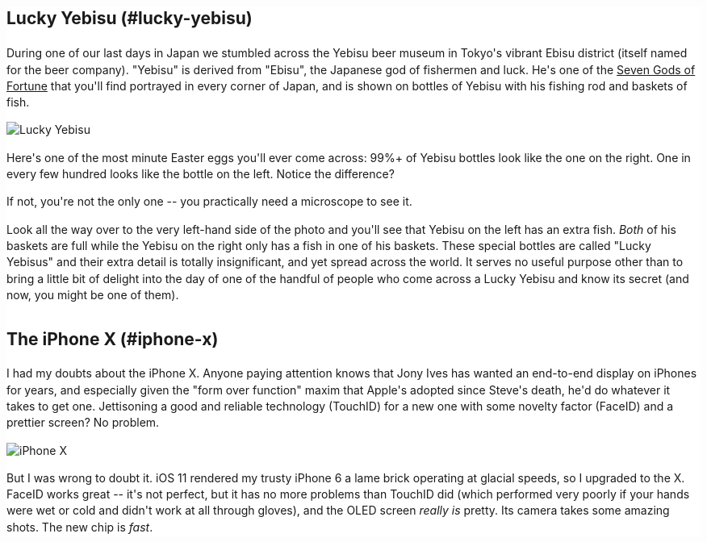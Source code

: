## Lucky Yebisu (#lucky-yebisu)

During one of our last days in Japan we stumbled across the
Yebisu beer museum in Tokyo's vibrant Ebisu district
(itself named for the beer company). "Yebisu" is derived
from "Ebisu", the Japanese god of fishermen and luck. He's
one of the [Seven Gods of Fortune][sevengods] that you'll
find portrayed in every corner of Japan, and is shown on
bottles of Yebisu with his fishing rod and baskets of fish.

![Lucky Yebisu](/assets/passages/002-japan/lucky-yebisu@2x.jpg)

Here's one of the most minute Easter eggs you'll ever come
across: 99%+ of Yebisu bottles look like the one on the
right. One in every few hundred looks like the bottle on
the left. Notice the difference?

If not, you're not the only one -- you practically need a
microscope to see it.

Look all the way over to the very left-hand side of the
photo and you'll see that Yebisu on the left has an extra
fish. _Both_ of his baskets are full while the Yebisu on
the right only has a fish in one of his baskets. These
special bottles are called "Lucky Yebisus" and their extra
detail is totally insignificant, and yet spread across the
world. It serves no useful purpose other than to bring a
little bit of delight into the day of one of the handful of
people who come across a Lucky Yebisu and know its secret
(and now, you might be one of them).

## The iPhone X (#iphone-x)

I had my doubts about the iPhone X. Anyone paying attention
knows that Jony Ives has wanted an end-to-end display on
iPhones for years, and especially given the "form over
function" maxim that Apple's adopted since Steve's death,
he'd do whatever it takes to get one. Jettisoning a good
and reliable technology (TouchID) for a new one with some
novelty factor (FaceID) and a prettier screen? No problem.

![iPhone X](/assets/passages/002-japan/iphone-x@2x.jpg)

But I was wrong to doubt it. iOS 11 rendered my trusty
iPhone 6 a lame brick operating at glacial speeds, so I
upgraded to the X. FaceID works great -- it's not perfect,
but it has no more problems than TouchID did (which
performed very poorly if your hands were wet or cold and
didn't work at all through gloves), and the OLED screen
_really is_ pretty. Its camera takes some amazing shots.
The new chip is _fast_.


[chemex]: https://en.wikipedia.org/wiki/Chemex_Coffeemaker
[hauser]: https://missionworkshop.com/products/the-hauser-hydration-backpack
[hauserkumano]: https://twitter.com/brandur/status/932760090704150528
[httptransactions]: https://brandur.org/http-transactions
[idempotencykeys]: https://brandur.org/idempotency-keys
[lostdecades]: https://en.wikipedia.org/wiki/Lost_Decade_(Japan)
[macaques]: https://www.google.com/search?tbm=isch&q=macques+hot+spring&oq=macques+hot+spring
[pointcall]: https://en.wikipedia.org/wiki/Pointing_and_calling
[redisstreams]: https://brandur.org/redis-streams
[risingsun]: https://en.wikipedia.org/wiki/Rising_Sun_(novel)
[sevengods]: https://en.wikipedia.org/wiki/Seven_Gods_of_Fortune
[stripeidempotency]: https://stripe.com/blog/idempotency
[sunshine]: https://www.amazon.com/Sunshine-Sento-Sake-Season-1-Subbed/dp/B01M9D7RN0
[twentysec]: https://www.npr.org/sections/thetwo-way/2017/11/16/564558279/after-tokyo-commuter-train-leaves-20-seconds-early-company-apologizes
[unsubscribe]: %unsubscribe_url%
